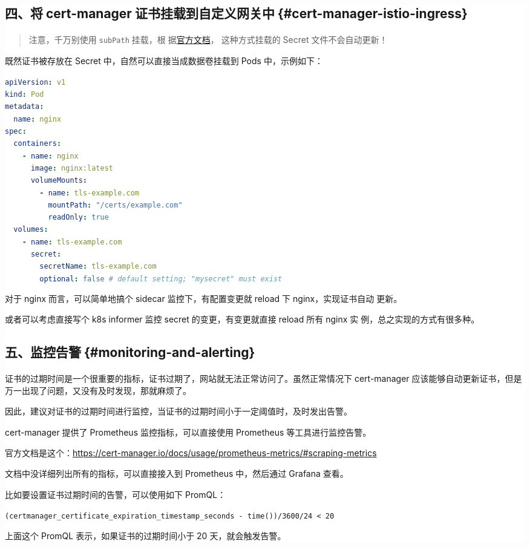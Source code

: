 ## 四、将 cert-manager 证书挂载到自定义网关中 {#cert-manager-istio-ingress}

> 注意，千万别使用 `subPath` 挂载，根
> 据[官方文档](https://kubernetes.io/docs/concepts/configuration/secret/#mounted-secrets-are-updated-automatically)，
> 这种方式挂载的 Secret 文件不会自动更新！

既然证书被存放在 Secret 中，自然可以直接当成数据卷挂载到 Pods 中，示例如下：

```yaml
apiVersion: v1
kind: Pod
metadata:
  name: nginx
spec:
  containers:
    - name: nginx
      image: nginx:latest
      volumeMounts:
        - name: tls-example.com
          mountPath: "/certs/example.com"
          readOnly: true
  volumes:
    - name: tls-example.com
      secret:
        secretName: tls-example.com
        optional: false # default setting; "mysecret" must exist
```

对于 nginx 而言，可以简单地搞个 sidecar 监控下，有配置变更就 reload 下 nginx，实现证书自动
更新。

或者可以考虑直接写个 k8s informer 监控 secret 的变更，有变更就直接 reload 所有 nginx 实
例，总之实现的方式有很多种。

## 五、监控告警 {#monitoring-and-alerting}

证书的过期时间是一个很重要的指标，证书过期了，网站就无法正常访问了。虽然正常情况下
cert-manager 应该能够自动更新证书，但是万一出现了问题，又没有及时发现，那就麻烦了。

因此，建议对证书的过期时间进行监控，当证书的过期时间小于一定阈值时，及时发出告警。

cert-manager 提供了 Prometheus 监控指标，可以直接使用 Prometheus 等工具进行监控告警。

官方文档是这个：<https://cert-manager.io/docs/usage/prometheus-metrics/#scraping-metrics>

文档中没详细列出所有的指标，可以直接接入到 Prometheus 中，然后通过 Grafana 查看。

比如要设置证书过期时间的告警，可以使用如下 PromQL：

```promql
(certmanager_certificate_expiration_timestamp_seconds - time())/3600/24 < 20
```

上面这个 PromQL 表示，如果证书的过期时间小于 20 天，就会触发告警。
